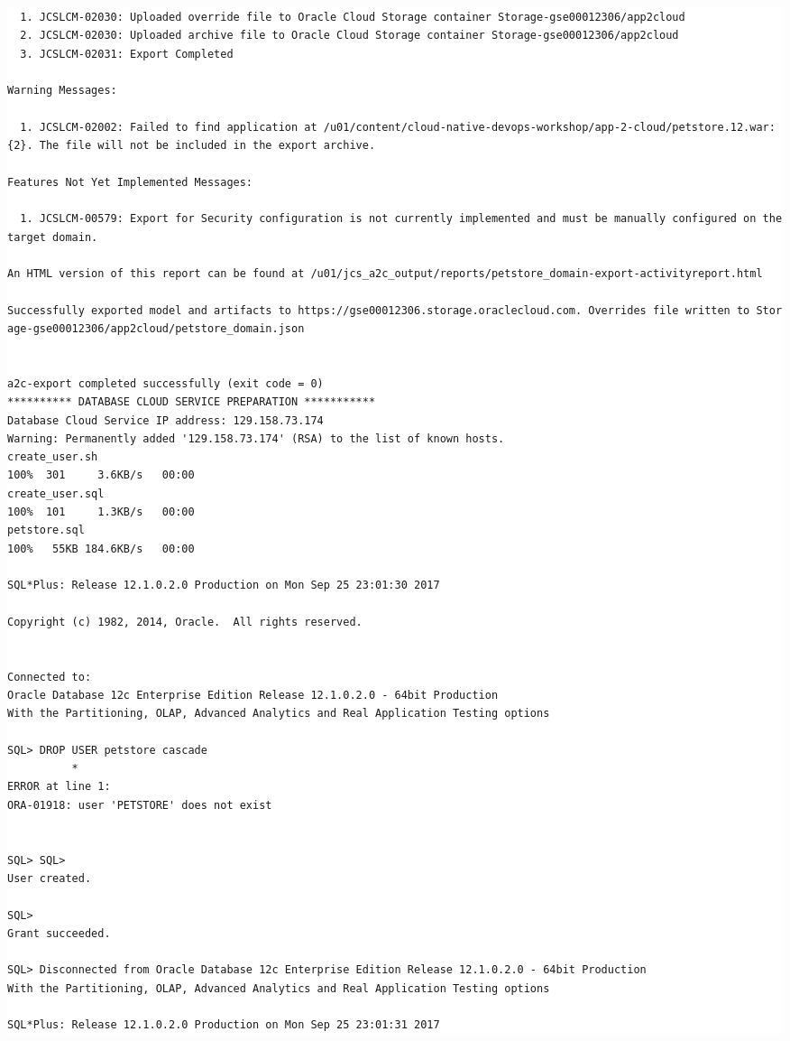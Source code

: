 	  1. JCSLCM-02030: Uploaded override file to Oracle Cloud Storage container Storage-gse00012306/app2cloud
	  2. JCSLCM-02030: Uploaded archive file to Oracle Cloud Storage container Storage-gse00012306/app2cloud
	  3. JCSLCM-02031: Export Completed
	
	Warning Messages:
	
	  1. JCSLCM-02002: Failed to find application at /u01/content/cloud-native-devops-workshop/app-2-cloud/petstore.12.war: {2}. The file will not be included in the export archive.
	
	Features Not Yet Implemented Messages:
	
	  1. JCSLCM-00579: Export for Security configuration is not currently implemented and must be manually configured on the target domain.
	
	An HTML version of this report can be found at /u01/jcs_a2c_output/reports/petstore_domain-export-activityreport.html
	
	Successfully exported model and artifacts to https://gse00012306.storage.oraclecloud.com. Overrides file written to Storage-gse00012306/app2cloud/petstore_domain.json
	
	
	a2c-export completed successfully (exit code = 0)
	********** DATABASE CLOUD SERVICE PREPARATION ***********
	Database Cloud Service IP address: 129.158.73.174
	Warning: Permanently added '129.158.73.174' (RSA) to the list of known hosts.
	create_user.sh                                                                                                                                100%  301     3.6KB/s   00:00    
	create_user.sql                                                                                                                               100%  101     1.3KB/s   00:00    
	petstore.sql                                                                                                                                  100%   55KB 184.6KB/s   00:00    
	
	SQL*Plus: Release 12.1.0.2.0 Production on Mon Sep 25 23:01:30 2017
	
	Copyright (c) 1982, 2014, Oracle.  All rights reserved.
	
	
	Connected to:
	Oracle Database 12c Enterprise Edition Release 12.1.0.2.0 - 64bit Production
	With the Partitioning, OLAP, Advanced Analytics and Real Application Testing options
	
	SQL> DROP USER petstore cascade
	          *
	ERROR at line 1:
	ORA-01918: user 'PETSTORE' does not exist
	
	
	SQL> SQL> 
	User created.
	
	SQL> 
	Grant succeeded.
	
	SQL> Disconnected from Oracle Database 12c Enterprise Edition Release 12.1.0.2.0 - 64bit Production
	With the Partitioning, OLAP, Advanced Analytics and Real Application Testing options
	
	SQL*Plus: Release 12.1.0.2.0 Production on Mon Sep 25 23:01:31 2017
	
